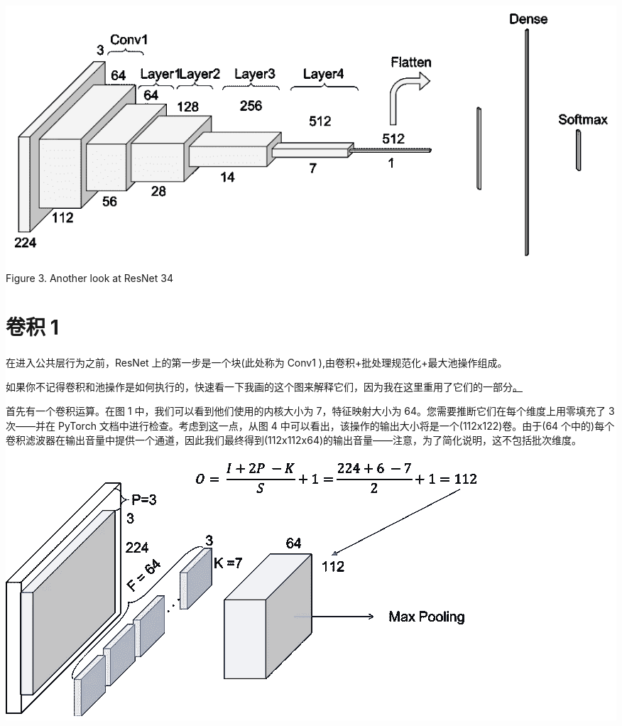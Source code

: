 ![](img/637add46cbd10f31b2b80df7d89be92d.png)

Figure 3\. Another look at ResNet 34

# 卷积 1

在进入公共层行为之前，ResNet 上的第一步是一个块(此处称为 Conv1 ),由卷积+批处理规范化+最大池操作组成。

如果你不记得卷积和池操作是如何执行的，快速看一下我画的这个图来解释它们，因为我在这里重用了它们的一部分[。](http://pabloruizruiz10.com/resources/CNNs/Convolution_Pooling.pdf)

首先有一个卷积运算。在图 1 中，我们可以看到他们使用的内核大小为 7，特征映射大小为 64。您需要推断它们在每个维度上用零填充了 3 次——并在 PyTorch 文档中进行检查。考虑到这一点，从图 4 中可以看出，该操作的输出大小将是一个(112x122)卷。由于(64 个中的)每个卷积滤波器在输出音量中提供一个通道，因此我们最终得到(112x112x64)的输出音量——注意，为了简化说明，这不包括批次维度。

![](img/d4280a242b926d90a231a7b54ba97f41.png)
